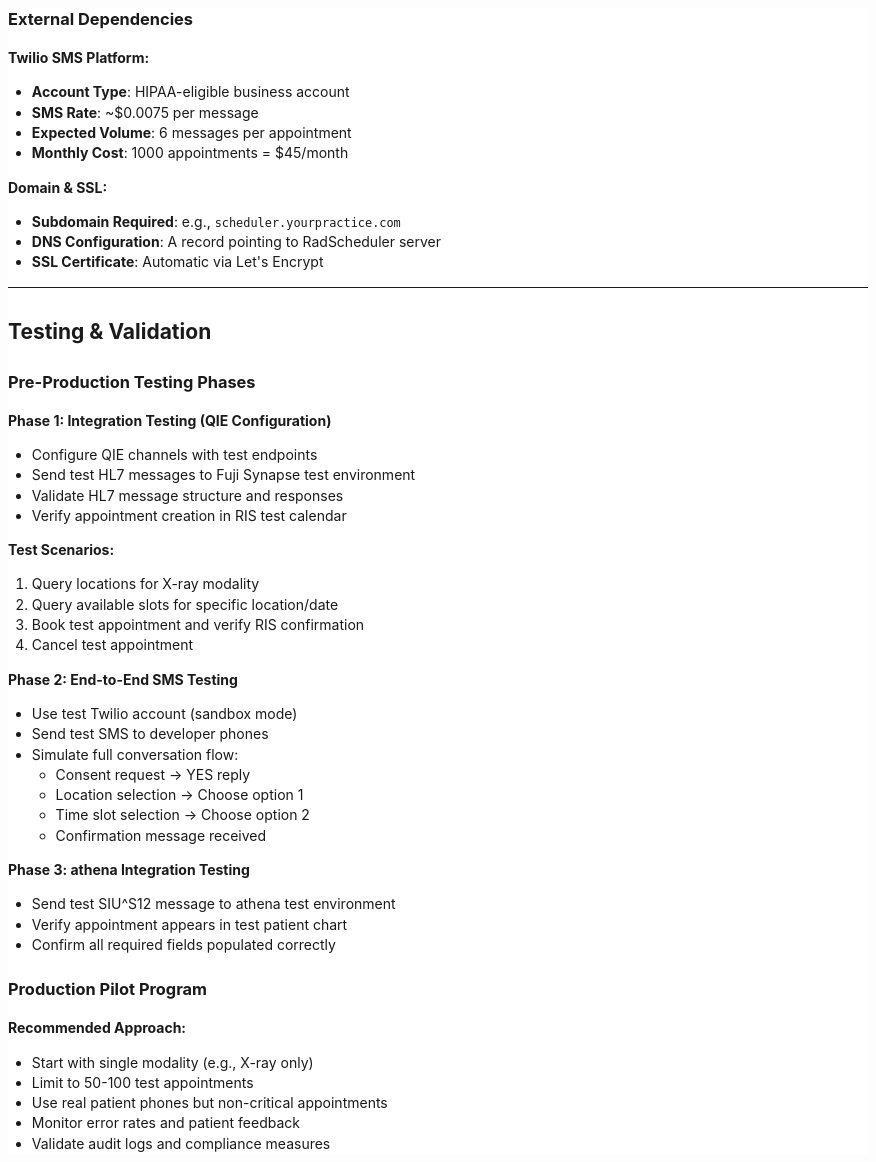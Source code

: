### External Dependencies

**Twilio SMS Platform:**
- **Account Type**: HIPAA-eligible business account
- **SMS Rate**: ~$0.0075 per message
- **Expected Volume**: 6 messages per appointment
- **Monthly Cost**: 1000 appointments = $45/month

**Domain & SSL:**
- **Subdomain Required**: e.g., `scheduler.yourpractice.com`
- **DNS Configuration**: A record pointing to RadScheduler server
- **SSL Certificate**: Automatic via Let's Encrypt

---

## Testing & Validation

### Pre-Production Testing Phases

**Phase 1: Integration Testing (QIE Configuration)**
- Configure QIE channels with test endpoints
- Send test HL7 messages to Fuji Synapse test environment
- Validate HL7 message structure and responses
- Verify appointment creation in RIS test calendar

**Test Scenarios:**
1. Query locations for X-ray modality
2. Query available slots for specific location/date
3. Book test appointment and verify RIS confirmation
4. Cancel test appointment

**Phase 2: End-to-End SMS Testing**
- Use test Twilio account (sandbox mode)
- Send test SMS to developer phones
- Simulate full conversation flow:
  - Consent request → YES reply
  - Location selection → Choose option 1
  - Time slot selection → Choose option 2
  - Confirmation message received

**Phase 3: athena Integration Testing**
- Send test SIU^S12 message to athena test environment
- Verify appointment appears in test patient chart
- Confirm all required fields populated correctly

### Production Pilot Program

**Recommended Approach:**
- Start with single modality (e.g., X-ray only)
- Limit to 50-100 test appointments
- Use real patient phones but non-critical appointments
- Monitor error rates and patient feedback
- Validate audit logs and compliance measures
